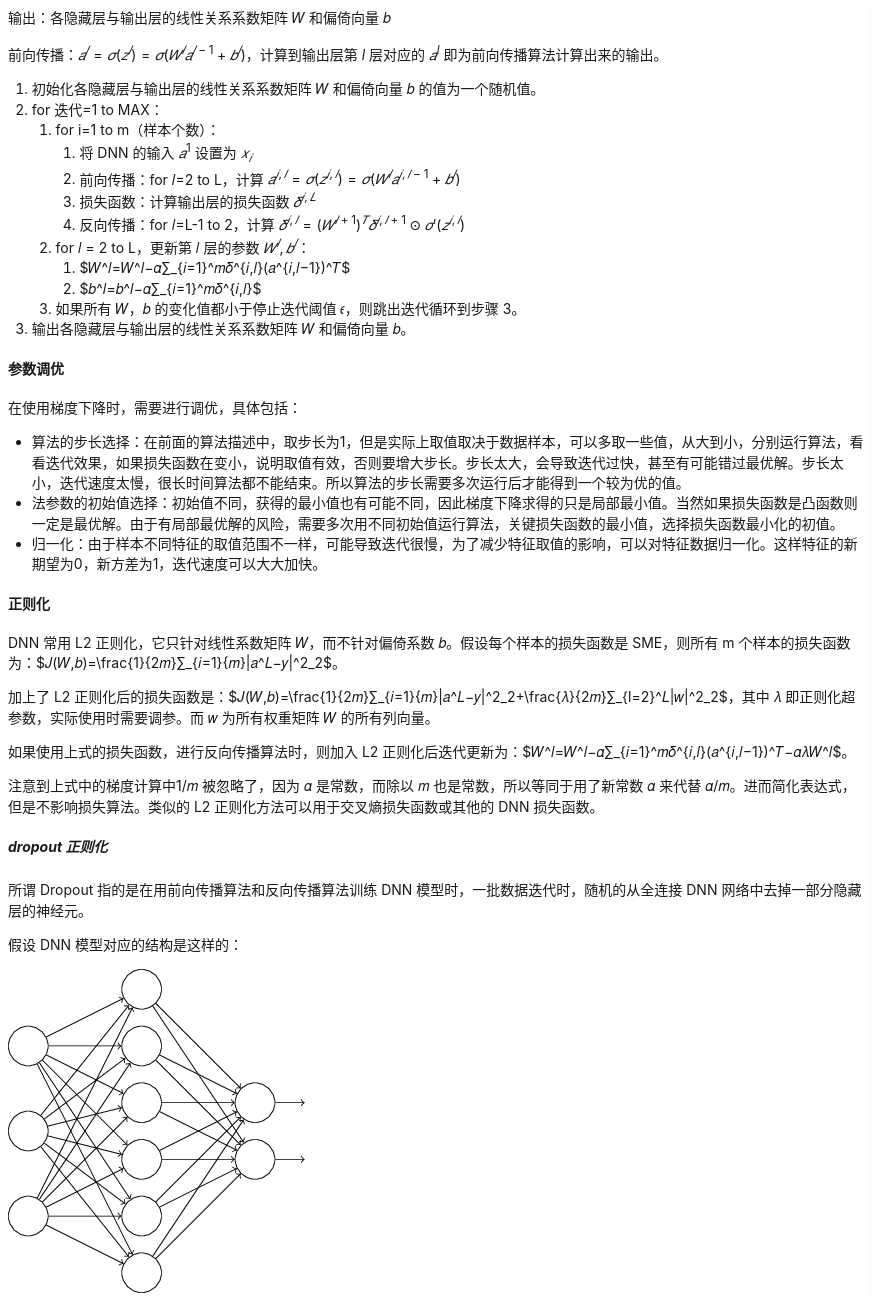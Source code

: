输出：各隐藏层与输出层的线性关系系数矩阵 𝑊 和偏倚向量 𝑏

前向传播：$𝑎^𝑙=𝜎(𝑧^𝑙)=𝜎(𝑊^𝑙𝑎^{𝑙−1}+𝑏^𝑙)$，计算到输出层第 $l$ 层对应的 $𝑎^l$ 即为前向传播算法计算出来的输出。

1. 初始化各隐藏层与输出层的线性关系系数矩阵 𝑊 和偏倚向量 𝑏 的值为一个随机值。
2. for 迭代=1 to MAX：
   1. for i=1 to m（样本个数）：
      1. 将 DNN 的输入 $𝑎^1$ 设置为 $𝑥_𝑖$
      2. 前向传播：for 𝑙=2 to L，计算 $𝑎^{𝑖,𝑙}=𝜎(𝑧^{𝑖,𝑙})=𝜎(𝑊^𝑙𝑎^{𝑖,𝑙−1}+𝑏^𝑙)$
      3. 损失函数：计算输出层的损失函数 $𝛿^{𝑖,𝐿}$
       4. 反向传播：for 𝑙=L-1 to 2，计算 $𝛿^{𝑖,𝑙}=(𝑊^{𝑙+1})^𝑇𝛿^{𝑖,𝑙+1}⊙𝜎′(𝑧^{𝑖,𝑙})$
     2. for 𝑙 = 2 to L，更新第 𝑙 层的参数 $𝑊^𝑙, 𝑏^𝑙$：
        1. $𝑊^𝑙=𝑊^𝑙−𝛼∑_{𝑖=1}^𝑚𝛿^{𝑖,𝑙}(𝑎^{𝑖,𝑙−1})^𝑇$
        2. $𝑏^𝑙=𝑏^𝑙−𝛼∑_{𝑖=1}^𝑚𝛿^{𝑖,𝑙}$
     3. 如果所有 𝑊，𝑏 的变化值都小于停止迭代阈值 𝜖，则跳出迭代循环到步骤 3。
  4. 输出各隐藏层与输出层的线性关系系数矩阵 𝑊 和偏倚向量 𝑏。

#### 参数调优

在使用梯度下降时，需要进行调优，具体包括：

- 算法的步长选择：在前面的算法描述中，取步长为1，但是实际上取值取决于数据样本，可以多取一些值，从大到小，分别运行算法，看看迭代效果，如果损失函数在变小，说明取值有效，否则要增大步长。步长太大，会导致迭代过快，甚至有可能错过最优解。步长太小，迭代速度太慢，很长时间算法都不能结束。所以算法的步长需要多次运行后才能得到一个较为优的值。
- 法参数的初始值选择：初始值不同，获得的最小值也有可能不同，因此梯度下降求得的只是局部最小值。当然如果损失函数是凸函数则一定是最优解。由于有局部最优解的风险，需要多次用不同初始值运行算法，关键损失函数的最小值，选择损失函数最小化的初值。
- 归一化：由于样本不同特征的取值范围不一样，可能导致迭代很慢，为了减少特征取值的影响，可以对特征数据归一化。这样特征的新期望为0，新方差为1，迭代速度可以大大加快。

#### 正则化

DNN 常用 L2 正则化，它只针对线性系数矩阵 𝑊，而不针对偏倚系数 𝑏。假设每个样本的损失函数是 SME，则所有 m 个样本的损失函数为：$𝐽(𝑊,𝑏)=\frac{1}{2𝑚}∑_{𝑖=1}{𝑚}|𝑎^𝐿−𝑦|^2_2$。

加上了 L2 正则化后的损失函数是：$𝐽(𝑊,𝑏)=\frac{1}{2𝑚}∑_{𝑖=1}{𝑚}|𝑎^𝐿−𝑦|^2_2+\frac{𝜆}{2𝑚}∑_{l=2}^𝐿|𝑤|^2_2$，其中  𝜆 即正则化超参数，实际使用时需要调参。而 𝑤 为所有权重矩阵 𝑊 的所有列向量。

如果使用上式的损失函数，进行反向传播算法时，则加入 L2 正则化后迭代更新为：$𝑊^𝑙=𝑊^𝑙−𝛼∑_{𝑖=1}^𝑚𝛿^{𝑖,𝑙}(𝑎^{𝑖,𝑙−1})^𝑇−𝛼𝜆𝑊^𝑙$。

注意到上式中的梯度计算中1/𝑚 被忽略了，因为 𝛼 是常数，而除以 𝑚 也是常数，所以等同于用了新常数 𝛼 来代替 𝛼/𝑚。进而简化表达式，但是不影响损失算法。类似的 L2 正则化方法可以用于交叉熵损失函数或其他的 DNN 损失函数。

##### dropout 正则化

所谓 Dropout 指的是在用前向传播算法和反向传播算法训练 DNN 模型时，一批数据迭代时，随机的从全连接 DNN 网络中去掉一部分隐藏层的神经元。

假设 DNN 模型对应的结构是这样的：

![img](figures/1042406-20170227134701063-630638511.png)
